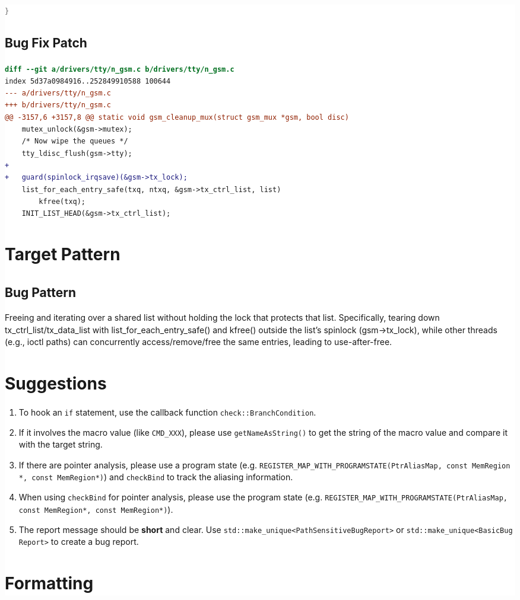```c
}
```

## Bug Fix Patch

```diff
diff --git a/drivers/tty/n_gsm.c b/drivers/tty/n_gsm.c
index 5d37a0984916..252849910588 100644
--- a/drivers/tty/n_gsm.c
+++ b/drivers/tty/n_gsm.c
@@ -3157,6 +3157,8 @@ static void gsm_cleanup_mux(struct gsm_mux *gsm, bool disc)
 	mutex_unlock(&gsm->mutex);
 	/* Now wipe the queues */
 	tty_ldisc_flush(gsm->tty);
+
+	guard(spinlock_irqsave)(&gsm->tx_lock);
 	list_for_each_entry_safe(txq, ntxq, &gsm->tx_ctrl_list, list)
 		kfree(txq);
 	INIT_LIST_HEAD(&gsm->tx_ctrl_list);
```


# Target Pattern

## Bug Pattern

Freeing and iterating over a shared list without holding the lock that protects that list. Specifically, tearing down tx_ctrl_list/tx_data_list with list_for_each_entry_safe() and kfree() outside the list’s spinlock (gsm->tx_lock), while other threads (e.g., ioctl paths) can concurrently access/remove/free the same entries, leading to use-after-free.



# Suggestions

1. To hook an `if` statement, use the callback function `check::BranchCondition`.

2. If it involves the macro value (like `CMD_XXX`), please use `getNameAsString()` to get the string of the macro value and compare it with the target string.

3. If there are pointer analysis, please use a program state (e.g. `REGISTER_MAP_WITH_PROGRAMSTATE(PtrAliasMap, const MemRegion*, const MemRegion*)`) and `checkBind` to track the aliasing information.

4. When using `checkBind` for pointer analysis, please use the program state (e.g. `REGISTER_MAP_WITH_PROGRAMSTATE(PtrAliasMap, const MemRegion*, const MemRegion*)`).

5. The report message should be **short** and clear. Use `std::make_unique<PathSensitiveBugReport>` or `std::make_unique<BasicBugReport>` to create a bug report.

# Formatting

